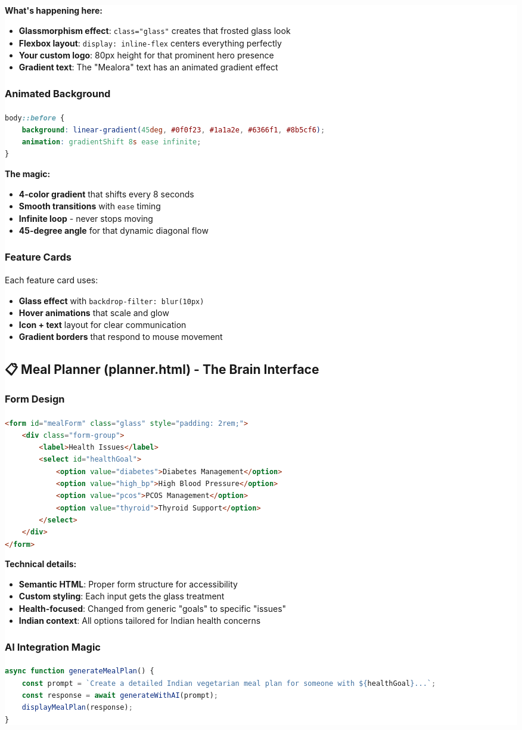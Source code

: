 **What's happening here:**
- **Glassmorphism effect**: `class="glass"` creates that frosted glass look
- **Flexbox layout**: `display: inline-flex` centers everything perfectly
- **Your custom logo**: 80px height for that prominent hero presence
- **Gradient text**: The "Mealora" text has an animated gradient effect

### **Animated Background**
```css
body::before {
    background: linear-gradient(45deg, #0f0f23, #1a1a2e, #6366f1, #8b5cf6);
    animation: gradientShift 8s ease infinite;
}
```

**The magic:**
- **4-color gradient** that shifts every 8 seconds
- **Smooth transitions** with `ease` timing
- **Infinite loop** - never stops moving
- **45-degree angle** for that dynamic diagonal flow

### **Feature Cards**
Each feature card uses:
- **Glass effect** with `backdrop-filter: blur(10px)`
- **Hover animations** that scale and glow
- **Icon + text** layout for clear communication
- **Gradient borders** that respond to mouse movement

## 📋 **Meal Planner (planner.html) - The Brain Interface**

### **Form Design**
```html
<form id="mealForm" class="glass" style="padding: 2rem;">
    <div class="form-group">
        <label>Health Issues</label>
        <select id="healthGoal">
            <option value="diabetes">Diabetes Management</option>
            <option value="high_bp">High Blood Pressure</option>
            <option value="pcos">PCOS Management</option>
            <option value="thyroid">Thyroid Support</option>
        </select>
    </div>
</form>
```

**Technical details:**
- **Semantic HTML**: Proper form structure for accessibility
- **Custom styling**: Each input gets the glass treatment
- **Health-focused**: Changed from generic "goals" to specific "issues"
- **Indian context**: All options tailored for Indian health concerns

### **AI Integration Magic**
```javascript
async function generateMealPlan() {
    const prompt = `Create a detailed Indian vegetarian meal plan for someone with ${healthGoal}...`;
    const response = await generateWithAI(prompt);
    displayMealPlan(response);
}
```
